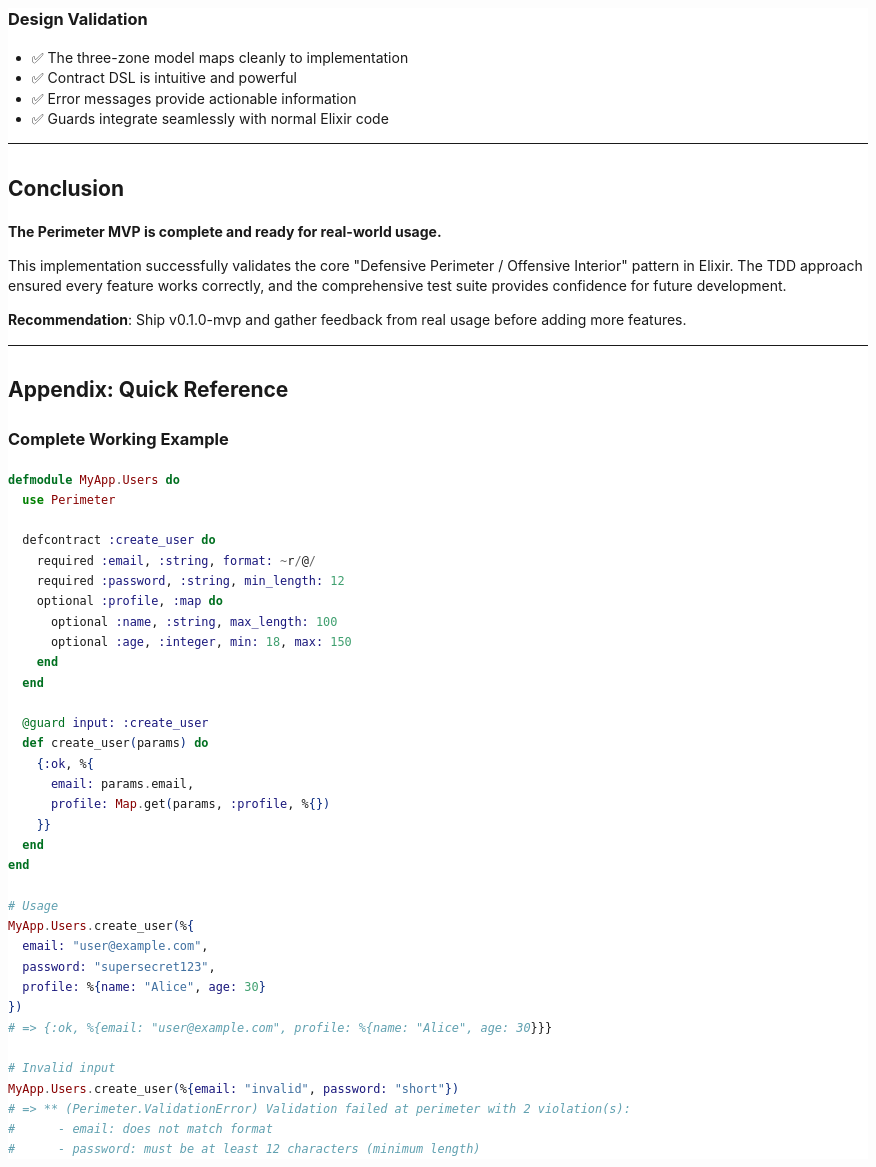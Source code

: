 ### Design Validation
- ✅ The three-zone model maps cleanly to implementation
- ✅ Contract DSL is intuitive and powerful
- ✅ Error messages provide actionable information
- ✅ Guards integrate seamlessly with normal Elixir code

---

## Conclusion

**The Perimeter MVP is complete and ready for real-world usage.**

This implementation successfully validates the core "Defensive Perimeter / Offensive Interior" pattern in Elixir. The TDD approach ensured every feature works correctly, and the comprehensive test suite provides confidence for future development.

**Recommendation**: Ship v0.1.0-mvp and gather feedback from real usage before adding more features.

---

## Appendix: Quick Reference

### Complete Working Example

```elixir
defmodule MyApp.Users do
  use Perimeter

  defcontract :create_user do
    required :email, :string, format: ~r/@/
    required :password, :string, min_length: 12
    optional :profile, :map do
      optional :name, :string, max_length: 100
      optional :age, :integer, min: 18, max: 150
    end
  end

  @guard input: :create_user
  def create_user(params) do
    {:ok, %{
      email: params.email,
      profile: Map.get(params, :profile, %{})
    }}
  end
end

# Usage
MyApp.Users.create_user(%{
  email: "user@example.com",
  password: "supersecret123",
  profile: %{name: "Alice", age: 30}
})
# => {:ok, %{email: "user@example.com", profile: %{name: "Alice", age: 30}}}

# Invalid input
MyApp.Users.create_user(%{email: "invalid", password: "short"})
# => ** (Perimeter.ValidationError) Validation failed at perimeter with 2 violation(s):
#      - email: does not match format
#      - password: must be at least 12 characters (minimum length)
```
